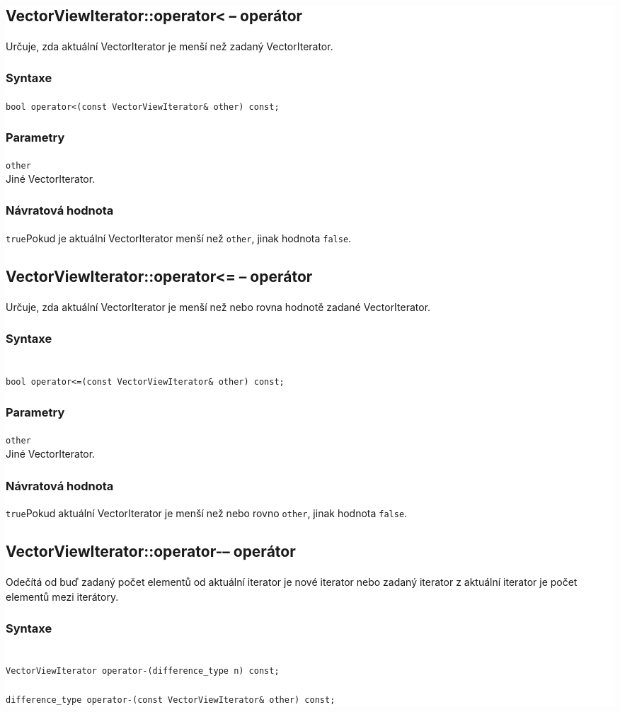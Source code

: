 
## <a name="operator-less-than"></a>VectorViewIterator::operator&lt; – operátor
Určuje, zda aktuální VectorIterator je menší než zadaný VectorIterator.  
  
### <a name="syntax"></a>Syntaxe  
  
```  
bool operator<(const VectorViewIterator& other) const;  
```  
  
### <a name="parameters"></a>Parametry  
 `other`  
 Jiné VectorIterator.  
  
### <a name="return-value"></a>Návratová hodnota  
 `true`Pokud je aktuální VectorIterator menší než `other`, jinak hodnota `false`.  
  


## <a name="operator-less-than-or-equals"></a>VectorViewIterator::operator&lt;= – operátor
Určuje, zda aktuální VectorIterator je menší než nebo rovna hodnotě zadané VectorIterator.  
  
### <a name="syntax"></a>Syntaxe  
  
```  
  
bool operator<=(const VectorViewIterator& other) const;  
```  
  
### <a name="parameters"></a>Parametry  
 `other`  
 Jiné VectorIterator.  
  
### <a name="return-value"></a>Návratová hodnota  
 `true`Pokud aktuální VectorIterator je menší než nebo rovno `other`, jinak hodnota `false`.  
  


## <a name="operator-minus"></a>VectorViewIterator::operator-– operátor
Odečítá od buď zadaný počet elementů od aktuální iterator je nové iterator nebo zadaný iterator z aktuální iterator je počet elementů mezi iterátory.  
  
### <a name="syntax"></a>Syntaxe  
  
```  
  
VectorViewIterator operator-(difference_type n) const;  
  
difference_type operator-(const VectorViewIterator& other) const;  
```  
  